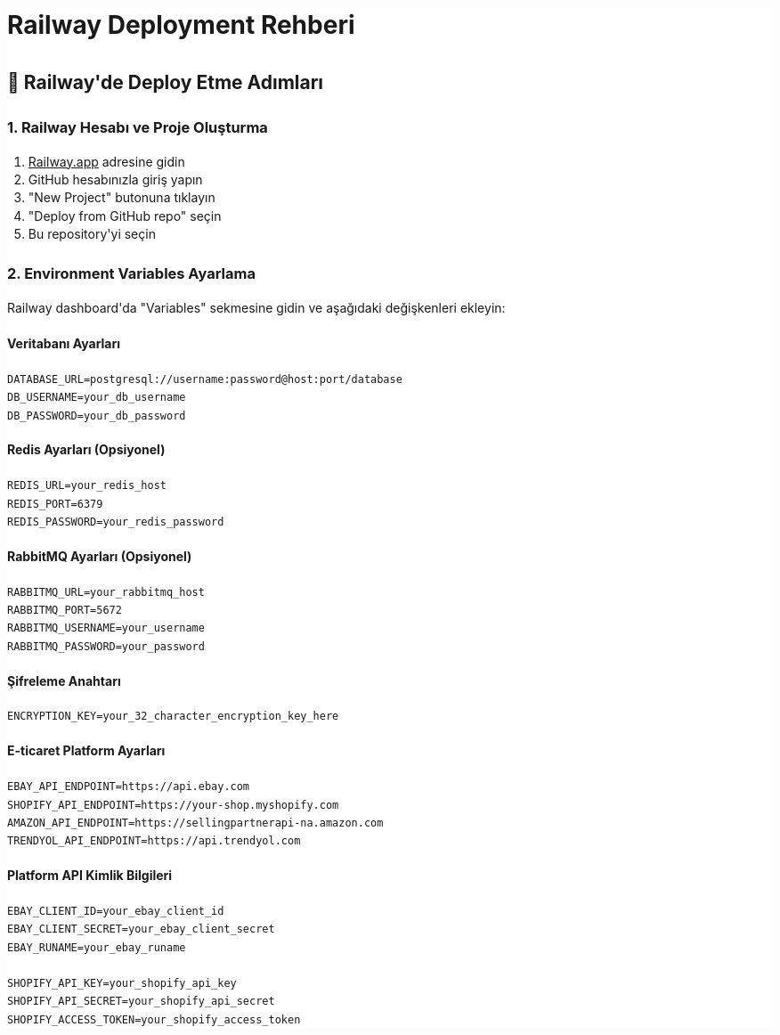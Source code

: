 # Railway Deployment Rehberi

## 🚀 Railway'de Deploy Etme Adımları

### 1. Railway Hesabı ve Proje Oluşturma
1. [Railway.app](https://railway.app) adresine gidin
2. GitHub hesabınızla giriş yapın
3. "New Project" butonuna tıklayın
4. "Deploy from GitHub repo" seçin
5. Bu repository'yi seçin

### 2. Environment Variables Ayarlama
Railway dashboard'da "Variables" sekmesine gidin ve aşağıdaki değişkenleri ekleyin:

#### Veritabanı Ayarları
```
DATABASE_URL=postgresql://username:password@host:port/database
DB_USERNAME=your_db_username
DB_PASSWORD=your_db_password
```

#### Redis Ayarları (Opsiyonel)
```
REDIS_URL=your_redis_host
REDIS_PORT=6379
REDIS_PASSWORD=your_redis_password
```

#### RabbitMQ Ayarları (Opsiyonel)
```
RABBITMQ_URL=your_rabbitmq_host
RABBITMQ_PORT=5672
RABBITMQ_USERNAME=your_username
RABBITMQ_PASSWORD=your_password
```

#### Şifreleme Anahtarı
```
ENCRYPTION_KEY=your_32_character_encryption_key_here
```

#### E-ticaret Platform Ayarları
```
EBAY_API_ENDPOINT=https://api.ebay.com
SHOPIFY_API_ENDPOINT=https://your-shop.myshopify.com
AMAZON_API_ENDPOINT=https://sellingpartnerapi-na.amazon.com
TRENDYOL_API_ENDPOINT=https://api.trendyol.com
```

#### Platform API Kimlik Bilgileri
```
EBAY_CLIENT_ID=your_ebay_client_id
EBAY_CLIENT_SECRET=your_ebay_client_secret
EBAY_RUNAME=your_ebay_runame

SHOPIFY_API_KEY=your_shopify_api_key
SHOPIFY_API_SECRET=your_shopify_api_secret
SHOPIFY_ACCESS_TOKEN=your_shopify_access_token
```
